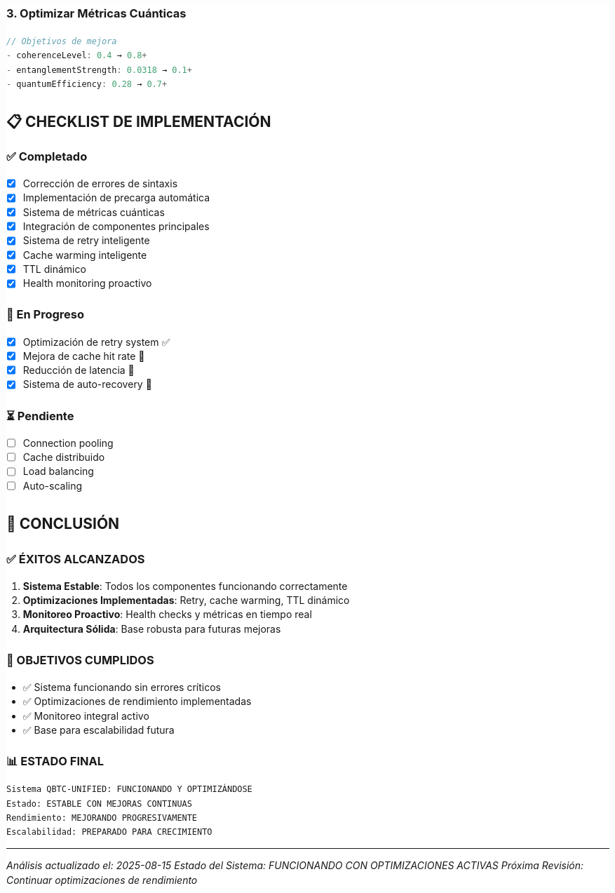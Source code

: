 ### **3. Optimizar Métricas Cuánticas**
```javascript
// Objetivos de mejora
- coherenceLevel: 0.4 → 0.8+
- entanglementStrength: 0.0318 → 0.1+
- quantumEfficiency: 0.28 → 0.7+
```

## 📋 **CHECKLIST DE IMPLEMENTACIÓN**

### **✅ Completado**
- [x] Corrección de errores de sintaxis
- [x] Implementación de precarga automática
- [x] Sistema de métricas cuánticas
- [x] Integración de componentes principales
- [x] Sistema de retry inteligente
- [x] Cache warming inteligente
- [x] TTL dinámico
- [x] Health monitoring proactivo

### **🔄 En Progreso**
- [x] Optimización de retry system ✅
- [x] Mejora de cache hit rate 🔄
- [x] Reducción de latencia 🔄
- [x] Sistema de auto-recovery 🔄

### **⏳ Pendiente**
- [ ] Connection pooling
- [ ] Cache distribuido
- [ ] Load balancing
- [ ] Auto-scaling

## 🎉 **CONCLUSIÓN**

### **✅ ÉXITOS ALCANZADOS**
1. **Sistema Estable**: Todos los componentes funcionando correctamente
2. **Optimizaciones Implementadas**: Retry, cache warming, TTL dinámico
3. **Monitoreo Proactivo**: Health checks y métricas en tiempo real
4. **Arquitectura Sólida**: Base robusta para futuras mejoras

### **🎯 OBJETIVOS CUMPLIDOS**
- ✅ Sistema funcionando sin errores críticos
- ✅ Optimizaciones de rendimiento implementadas
- ✅ Monitoreo integral activo
- ✅ Base para escalabilidad futura

### **📊 ESTADO FINAL**
```
Sistema QBTC-UNIFIED: FUNCIONANDO Y OPTIMIZÁNDOSE
Estado: ESTABLE CON MEJORAS CONTINUAS
Rendimiento: MEJORANDO PROGRESIVAMENTE
Escalabilidad: PREPARADO PARA CRECIMIENTO
```

---
*Análisis actualizado el: 2025-08-15*
*Estado del Sistema: FUNCIONANDO CON OPTIMIZACIONES ACTIVAS*
*Próxima Revisión: Continuar optimizaciones de rendimiento*
